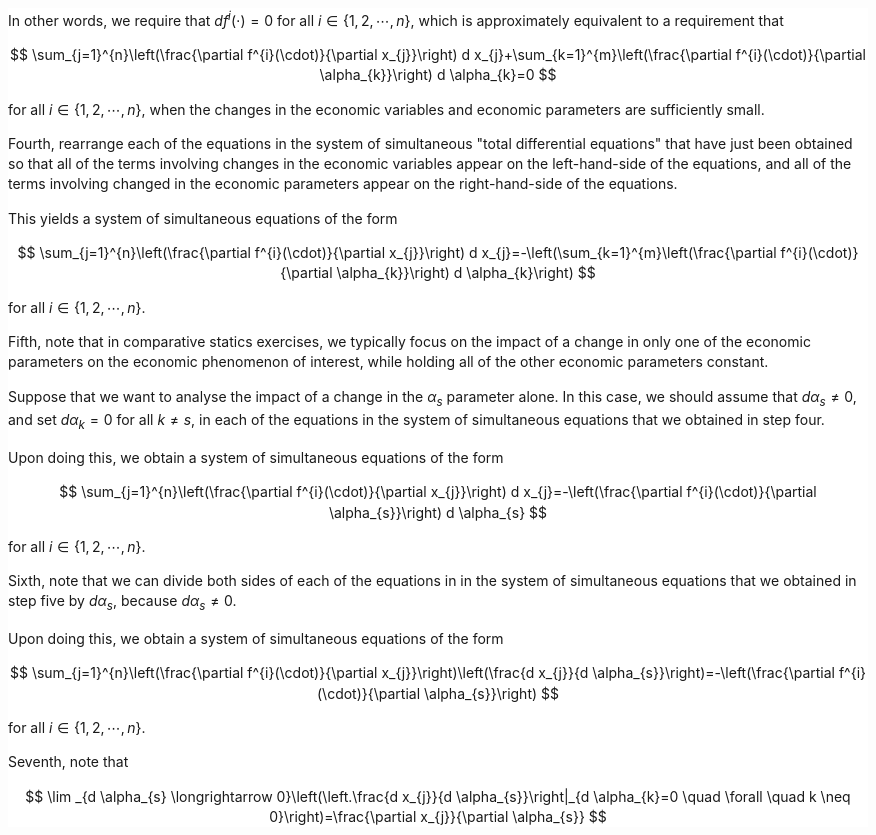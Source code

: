 In other words, we require that $d f^{i}(\cdot)=0$ for all $i \in\{1,2, \cdots, n\}$, which is approximately equivalent to a requirement that

$$
\sum_{j=1}^{n}\left(\frac{\partial f^{i}(\cdot)}{\partial x_{j}}\right) d x_{j}+\sum_{k=1}^{m}\left(\frac{\partial f^{i}(\cdot)}{\partial \alpha_{k}}\right) d \alpha_{k}=0
$$

for all $i \in\{1,2, \cdots, n\}$, when the changes in the economic variables and economic parameters are sufficiently small.


Fourth, rearrange each of the equations in the system of simultaneous "total differential equations" that have just been obtained so that all of the terms involving changes in the economic variables appear on the left-hand-side of the equations, and all of the terms involving changed in the economic parameters appear on the right-hand-side of the equations.

This yields a system of simultaneous equations of the form

$$
\sum_{j=1}^{n}\left(\frac{\partial f^{i}(\cdot)}{\partial x_{j}}\right) d x_{j}=-\left(\sum_{k=1}^{m}\left(\frac{\partial f^{i}(\cdot)}{\partial \alpha_{k}}\right) d \alpha_{k}\right)
$$

for all $i \in\{1,2, \cdots, n\}$.


Fifth, note that in comparative statics exercises, we typically focus on the impact of a change in only one of the economic parameters on the economic phenomenon of interest, while holding all of the other economic parameters constant.

Suppose that we want to analyse the impact of a change in the $\alpha_{s}$ parameter alone. In this case, we should assume that $d \alpha_{s} \neq 0$, and set $d \alpha_{k}=0$ for all $k \neq s$, in each of the equations in the system of simultaneous equations that we obtained in step four.

Upon doing this, we obtain a system of simultaneous equations of the form

$$
\sum_{j=1}^{n}\left(\frac{\partial f^{i}(\cdot)}{\partial x_{j}}\right) d x_{j}=-\left(\frac{\partial f^{i}(\cdot)}{\partial \alpha_{s}}\right) d \alpha_{s}
$$

for all $i \in\{1,2, \cdots, n\}$.


Sixth, note that we can divide both sides of each of the equations in in the system of simultaneous equations that we obtained in step five by $d \alpha_{s}$, because $d \alpha_{s} \neq 0$.

Upon doing this, we obtain a system of simultaneous equations of the form

$$
\sum_{j=1}^{n}\left(\frac{\partial f^{i}(\cdot)}{\partial x_{j}}\right)\left(\frac{d x_{j}}{d \alpha_{s}}\right)=-\left(\frac{\partial f^{i}(\cdot)}{\partial \alpha_{s}}\right)
$$

for all $i \in\{1,2, \cdots, n\}$.

Seventh, note that

$$
\lim _{d \alpha_{s} \longrightarrow 0}\left(\left.\frac{d x_{j}}{d \alpha_{s}}\right|_{d \alpha_{k}=0 \quad \forall \quad k \neq 0}\right)=\frac{\partial x_{j}}{\partial \alpha_{s}}
$$
